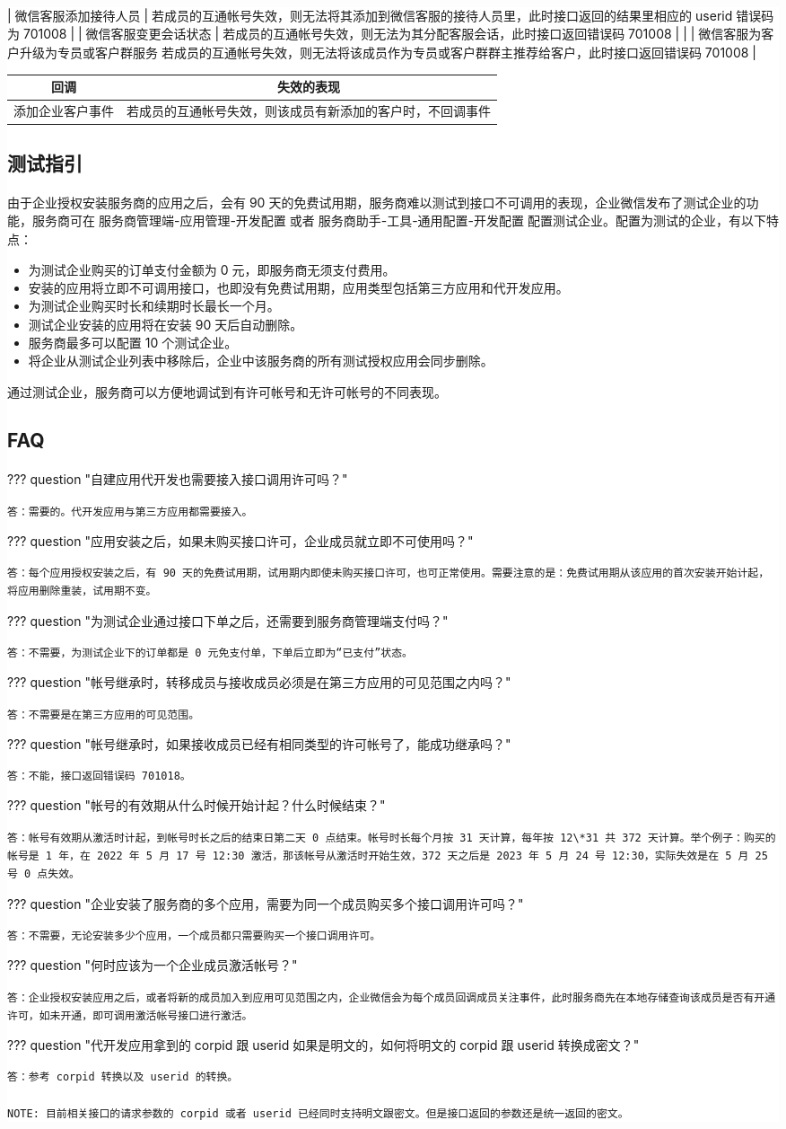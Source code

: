 | 微信客服添加接待人员 | 若成员的互通帐号失效，则无法将其添加到微信客服的接待人员里，此时接口返回的结果里相应的 userid 错误码为 701008                      |
| 微信客服变更会话状态 | 若成员的互通帐号失效，则无法为其分配客服会话，此时接口返回错误码 701008                                                            |
|                      | 微信客服为客户升级为专员或客户群服务 若成员的互通帐号失效，则无法将该成员作为专员或客户群群主推荐给客户，此时接口返回错误码 701008 |

| 回调             | 失效的表现                                                 |
| ---------------- | ---------------------------------------------------------- |
| 添加企业客户事件 | 若成员的互通帐号失效，则该成员有新添加的客户时，不回调事件 |

## 测试指引

由于企业授权安装服务商的应用之后，会有 90 天的免费试用期，服务商难以测试到接口不可调用的表现，企业微信发布了测试企业的功能，服务商可在 服务商管理端-应用管理-开发配置 或者 服务商助手-工具-通用配置-开发配置 配置测试企业。配置为测试的企业，有以下特点：

- 为测试企业购买的订单支付金额为 0 元，即服务商无须支付费用。
- 安装的应用将立即不可调用接口，也即没有免费试用期，应用类型包括第三方应用和代开发应用。
- 为测试企业购买时长和续期时长最长一个月。
- 测试企业安装的应用将在安装 90 天后自动删除。
- 服务商最多可以配置 10 个测试企业。
- 将企业从测试企业列表中移除后，企业中该服务商的所有测试授权应用会同步删除。

通过测试企业，服务商可以方便地调试到有许可帐号和无许可帐号的不同表现。

## FAQ

??? question "自建应用代开发也需要接入接口调用许可吗？"

    答：需要的。代开发应用与第三方应用都需要接入。

??? question "应用安装之后，如果未购买接口许可，企业成员就立即不可使用吗？"

    答：每个应用授权安装之后，有 90 天的免费试用期，试用期内即使未购买接口许可，也可正常使用。需要注意的是：免费试用期从该应用的首次安装开始计起，将应用删除重装，试用期不变。

??? question "为测试企业通过接口下单之后，还需要到服务商管理端支付吗？"

    答：不需要，为测试企业下的订单都是 0 元免支付单，下单后立即为“已支付”状态。

??? question "帐号继承时，转移成员与接收成员必须是在第三方应用的可见范围之内吗？"

    答：不需要是在第三方应用的可见范围。

??? question "帐号继承时，如果接收成员已经有相同类型的许可帐号了，能成功继承吗？"

    答：不能，接口返回错误码 701018。

??? question "帐号的有效期从什么时候开始计起？什么时候结束？"

    答：帐号有效期从激活时计起，到帐号时长之后的结束日第二天 0 点结束。帐号时长每个月按 31 天计算，每年按 12\*31 共 372 天计算。举个例子：购买的帐号是 1 年，在 2022 年 5 月 17 号 12:30 激活，那该帐号从激活时开始生效，372 天之后是 2023 年 5 月 24 号 12:30，实际失效是在 5 月 25 号 0 点失效。

??? question "企业安装了服务商的多个应用，需要为同一个成员购买多个接口调用许可吗？"

    答：不需要，无论安装多少个应用，一个成员都只需要购买一个接口调用许可。

??? question "何时应该为一个企业成员激活帐号？"

    答：企业授权安装应用之后，或者将新的成员加入到应用可见范围之内，企业微信会为每个成员回调成员关注事件，此时服务商先在本地存储查询该成员是否有开通许可，如未开通，即可调用激活帐号接口进行激活。

??? question "代开发应用拿到的 corpid 跟 userid 如果是明文的，如何将明文的 corpid 跟 userid 转换成密文？"

    答：参考 corpid 转换以及 userid 的转换。

    NOTE: 目前相关接口的请求参数的 corpid 或者 userid 已经同时支持明文跟密文。但是接口返回的参数还是统一返回的密文。
